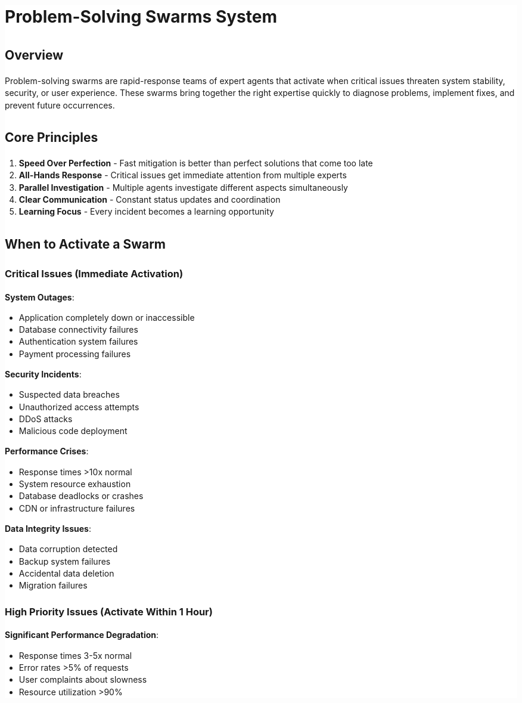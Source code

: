 # Problem-Solving Swarms System

## Overview

Problem-solving swarms are rapid-response teams of expert agents that activate when critical issues threaten system stability, security, or user experience. These swarms bring together the right expertise quickly to diagnose problems, implement fixes, and prevent future occurrences.

## Core Principles

1. **Speed Over Perfection** - Fast mitigation is better than perfect solutions that come too late
2. **All-Hands Response** - Critical issues get immediate attention from multiple experts
3. **Parallel Investigation** - Multiple agents investigate different aspects simultaneously
4. **Clear Communication** - Constant status updates and coordination
5. **Learning Focus** - Every incident becomes a learning opportunity

## When to Activate a Swarm

### Critical Issues (Immediate Activation)

**System Outages**:
- Application completely down or inaccessible
- Database connectivity failures
- Authentication system failures
- Payment processing failures

**Security Incidents**:
- Suspected data breaches
- Unauthorized access attempts
- DDoS attacks
- Malicious code deployment

**Performance Crises**:
- Response times >10x normal
- System resource exhaustion
- Database deadlocks or crashes
- CDN or infrastructure failures

**Data Integrity Issues**:
- Data corruption detected
- Backup system failures
- Accidental data deletion
- Migration failures

### High Priority Issues (Activate Within 1 Hour)

**Significant Performance Degradation**:
- Response times 3-5x normal
- Error rates >5% of requests
- User complaints about slowness
- Resource utilization >90%
